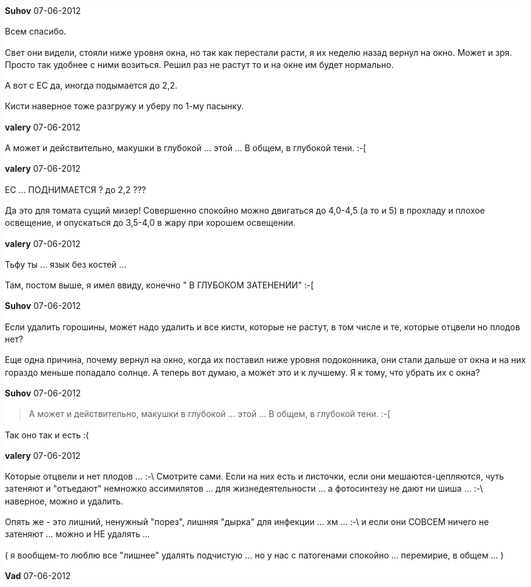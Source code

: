 
**Suhov** 07-06-2012

Всем спасибо.

Свет они видели, стояли ниже уровня окна, но так как перестали расти, я их неделю назад вернул на окно. Может и зря. Просто так удобнее с ними возиться. Решил раз не растут то и на окне им будет нормально.

А вот с ЕС да, иногда подымается до 2,2.

Кисти наверное тоже разгружу и уберу по 1-му пасынку.


**valery** 07-06-2012

А может и действительно, макушки в глубокой ... этой ... В общем, в глубокой тени. :-[


**valery** 07-06-2012

ЕС ... ПОДНИМАЕТСЯ ? до 2,2 ???

Да это для томата сущий мизер! Совершенно спокойно можно двигаться до 4,0-4,5 (а то и 5) в прохладу и плохое освещение, и опускаться до 3,5-4,0 в жару при хорошем освещении.


**valery** 07-06-2012

Тьфу ты ... язык без костей ...

Там, постом выше, я имел ввиду, конечно " В ГЛУБОКОМ ЗАТЕНЕНИИ" :-[


**Suhov** 07-06-2012

Если удалить горошины, может надо удалить и все кисти, которые не растут, в том числе и те, которые отцвели но плодов нет?

Еще одна причина, почему вернул на окно, когда их поставил ниже уровня подоконника, они стали дальше от окна и на них гораздо меньше попадало солнце. А теперь вот думаю, а может это и к лучшему. Я к тому, что убрать их с окна?


**Suhov** 07-06-2012

> А может и действительно, макушки в глубокой ... этой ... В общем, в глубокой тени. :-[

Так оно так и есть :(


**valery** 07-06-2012

Которые отцвели и нет плодов ... :-\ Смотрите сами. Если на них есть и листочки, если они мешаются-цепляются, чуть затеняют и "отъедают" немножко ассимилятов ... для жизнедеятельности ... а фотосинтезу не дают ни шиша ... :-\ наверное, можно и удалить.

Опять же - это лишний, ненужный "порез", лишняя "дырка" для инфекции ... хм ... :-\ и если они СОВСЕМ ничего не затеняют ... можно и НЕ удалять ...

( я вообщем-то люблю все "лишнее" удалять подчистую ... но у нас с патогенами спокойно ... перемирие, в общем ... )


**Vad** 07-06-2012
